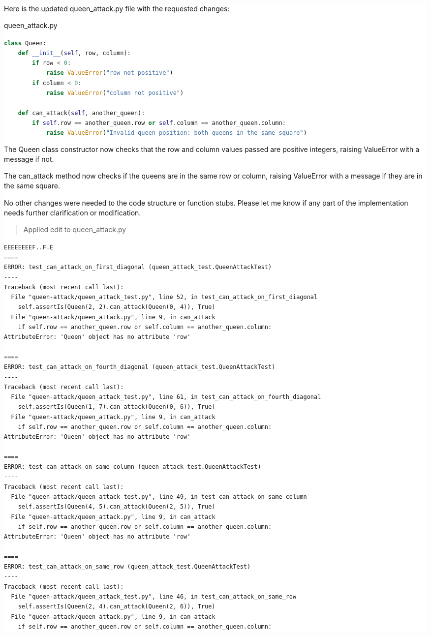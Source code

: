 Here is the updated queen_attack.py file with the requested changes:

queen_attack.py
```python
class Queen:
    def __init__(self, row, column):
        if row < 0:
            raise ValueError("row not positive")
        if column < 0:
            raise ValueError("column not positive")

    def can_attack(self, another_queen):
        if self.row == another_queen.row or self.column == another_queen.column:
            raise ValueError("Invalid queen position: both queens in the same square")
```

The Queen class constructor now checks that the row and column values passed are positive integers, raising ValueError with a message if not. 

The can_attack method now checks if the queens are in the same row or column, raising ValueError with a message if they are in the same square.

No other changes were needed to the code structure or function stubs. Please let me know if any part of the implementation needs further clarification or modification.

> Applied edit to queen_attack.py  
```
EEEEEEEEF..F.E
====
ERROR: test_can_attack_on_first_diagonal (queen_attack_test.QueenAttackTest)
----
Traceback (most recent call last):
  File "queen-attack/queen_attack_test.py", line 52, in test_can_attack_on_first_diagonal
    self.assertIs(Queen(2, 2).can_attack(Queen(0, 4)), True)
  File "queen-attack/queen_attack.py", line 9, in can_attack
    if self.row == another_queen.row or self.column == another_queen.column:
AttributeError: 'Queen' object has no attribute 'row'

====
ERROR: test_can_attack_on_fourth_diagonal (queen_attack_test.QueenAttackTest)
----
Traceback (most recent call last):
  File "queen-attack/queen_attack_test.py", line 61, in test_can_attack_on_fourth_diagonal
    self.assertIs(Queen(1, 7).can_attack(Queen(0, 6)), True)
  File "queen-attack/queen_attack.py", line 9, in can_attack
    if self.row == another_queen.row or self.column == another_queen.column:
AttributeError: 'Queen' object has no attribute 'row'

====
ERROR: test_can_attack_on_same_column (queen_attack_test.QueenAttackTest)
----
Traceback (most recent call last):
  File "queen-attack/queen_attack_test.py", line 49, in test_can_attack_on_same_column
    self.assertIs(Queen(4, 5).can_attack(Queen(2, 5)), True)
  File "queen-attack/queen_attack.py", line 9, in can_attack
    if self.row == another_queen.row or self.column == another_queen.column:
AttributeError: 'Queen' object has no attribute 'row'

====
ERROR: test_can_attack_on_same_row (queen_attack_test.QueenAttackTest)
----
Traceback (most recent call last):
  File "queen-attack/queen_attack_test.py", line 46, in test_can_attack_on_same_row
    self.assertIs(Queen(2, 4).can_attack(Queen(2, 6)), True)
  File "queen-attack/queen_attack.py", line 9, in can_attack
    if self.row == another_queen.row or self.column == another_queen.column:
```